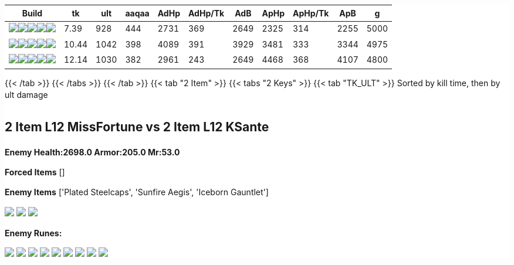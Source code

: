 



 Build |tk|ult|aaqaa|AdHp|AdHp/Tk|AdB|ApHp|ApHp/Tk|ApB|g
-|-|-|-|-|-|-|-|-|-|-
![](/item/6672.png)![](/item/1001.png)![](/item/1053.png)![](/item/1055.png)![](/item/1036.png)|7.39|928|444|2731|369|2649|2325|314|2255|5000
![](/item/6673.png)![](/item/1001.png)![](/item/1055.png)![](/item/1037.png)![](/item/1036.png)|10.44|1042|398|4089|391|3929|3481|333|3344|4975
![](/item/3156.png)![](/item/1001.png)![](/item/1053.png)![](/item/1055.png)![](/item/1036.png)|12.14|1030|382|2961|243|2649|4468|368|4107|4800
{{< /tab >}}
{{< /tabs >}}
{{< /tab >}}
{{< tab "2 Item" >}}
{{< tabs "2 Keys" >}}
{{< tab "TK_ULT" >}}
Sorted by kill time, then by ult damage
## 2 Item L12 MissFortune vs 2 Item L12 KSante

**Enemy Health:2698.0 Armor:205.0 Mr:53.0**


**Forced Items** []








**Enemy Items** ['Plated Steelcaps', 'Sunfire Aegis', 'Iceborn Gauntlet']





![](/item/3047.png)
![](/item/3068.png)
![](/item/6662.png)



**Enemy Runes:**





![](/Styles/Resolve/GraspOfTheUndying/GraspOfTheUndying.png)
![](/Styles/Resolve/Demolish/Demolish.png)
![](/Styles/Resolve/SecondWind/SecondWind.png)
![](/Styles/Resolve/Overgrowth/Overgrowth.png)
![](/Styles/Inspiration/MagicalFootwear/MagicalFootwear.png)
![](/Styles/Resolve/ApproachVelocity/ApproachVelocity.png)
![](/StatMods/StatModsAttackSpeedIcon.png)
![](/StatMods/StatModsMagicResIcon.MagicResist_Fix.png)
![](/StatMods/StatModsMagicResIcon.MagicResist_Fix.png)
